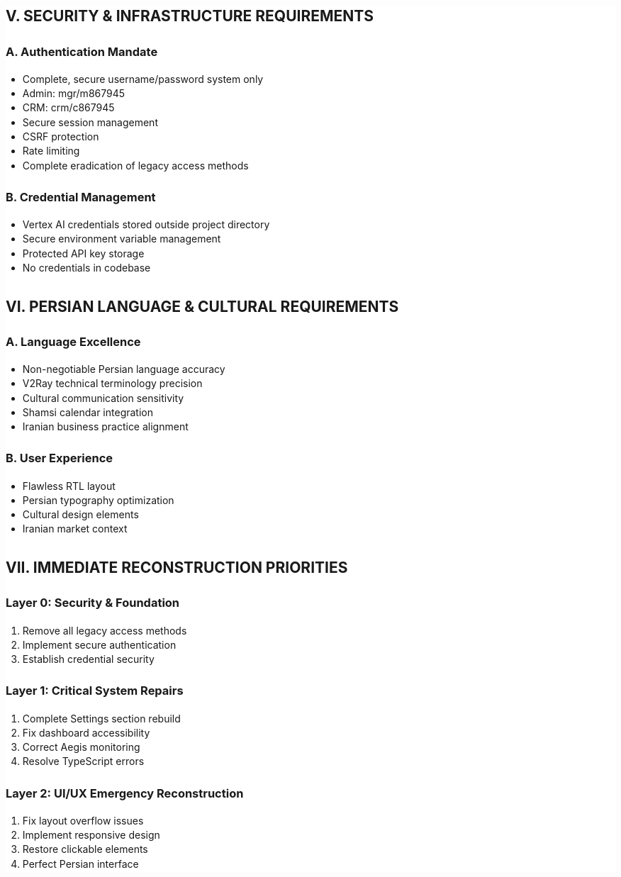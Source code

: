 ## V. SECURITY & INFRASTRUCTURE REQUIREMENTS

### A. Authentication Mandate
- Complete, secure username/password system only
- Admin: mgr/m867945
- CRM: crm/c867945
- Secure session management
- CSRF protection
- Rate limiting
- Complete eradication of legacy access methods

### B. Credential Management
- Vertex AI credentials stored outside project directory
- Secure environment variable management
- Protected API key storage
- No credentials in codebase

## VI. PERSIAN LANGUAGE & CULTURAL REQUIREMENTS

### A. Language Excellence
- Non-negotiable Persian language accuracy
- V2Ray technical terminology precision
- Cultural communication sensitivity
- Shamsi calendar integration
- Iranian business practice alignment

### B. User Experience
- Flawless RTL layout
- Persian typography optimization
- Cultural design elements
- Iranian market context

## VII. IMMEDIATE RECONSTRUCTION PRIORITIES

### Layer 0: Security & Foundation
1. Remove all legacy access methods
2. Implement secure authentication
3. Establish credential security

### Layer 1: Critical System Repairs
1. Complete Settings section rebuild
2. Fix dashboard accessibility
3. Correct Aegis monitoring
4. Resolve TypeScript errors

### Layer 2: UI/UX Emergency Reconstruction
1. Fix layout overflow issues
2. Implement responsive design
3. Restore clickable elements
4. Perfect Persian interface
